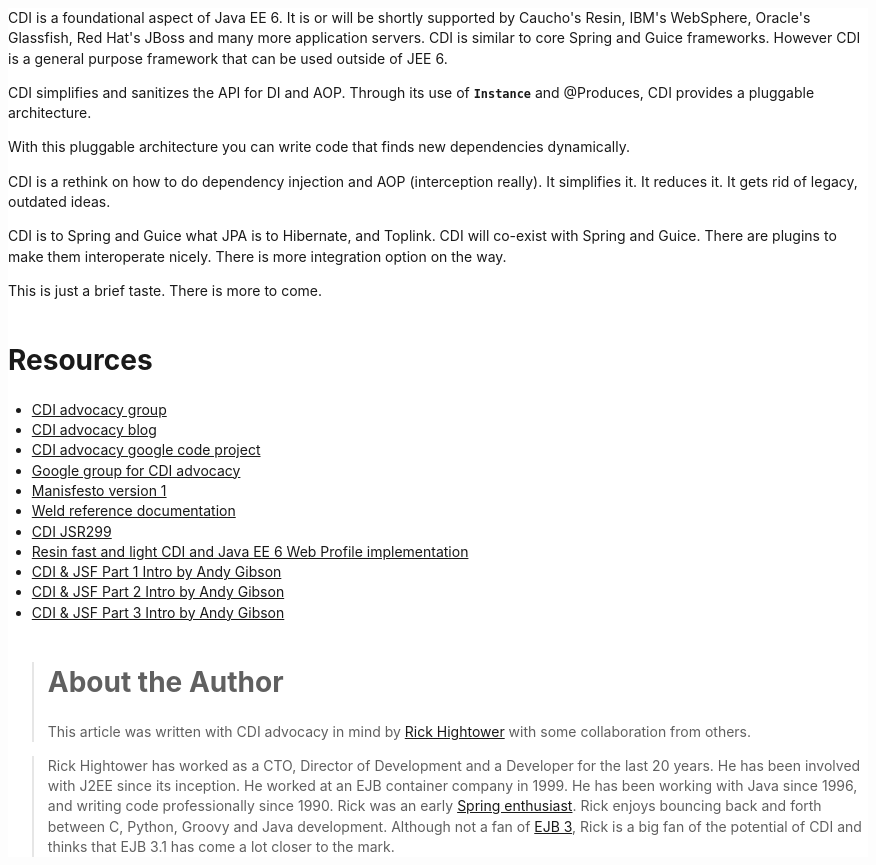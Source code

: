 CDI is a foundational aspect of Java EE 6. It is or will be shortly supported by
Caucho's Resin, IBM's WebSphere, Oracle's Glassfish, Red Hat's JBoss and many
more application servers. CDI is similar to core Spring and Guice frameworks.
However CDI is a general purpose framework that can be used outside of JEE 6.


CDI simplifies and sanitizes the API for DI and AOP. Through its use of **`Instance`**  and @Produces,
CDI provides a pluggable architecture.

With this pluggable architecture you can write code that finds new dependencies
dynamically.


CDI is a rethink on how to do dependency injection and AOP (interception really).
It simplifies it. It reduces it. It gets rid of legacy, outdated ideas.

CDI is to Spring and Guice what JPA is to Hibernate, and Toplink. CDI will co-exist with Spring and Guice.
There are plugins to make them interoperate nicely. There is more integration option
on the way.

This is just a brief taste. There is more to come.


# Resources #
  * [CDI advocacy group](http://sites.google.com/site/cdipojo/)
  * [CDI advocacy blog](http://cdi4jadvocate.blogspot.com/)
  * [CDI advocacy google code project](http://code.google.com/p/jee6-cdi/)
  * [Google group for CDI advocacy](http://groups.google.com/group/cdiadvocate4j)
  * [Manisfesto version 1](http://cdi4jadvocate.blogspot.com/2011/03/cdi-advocacy.html)
  * [Weld reference documentation](http://docs.jboss.org/weld/reference/1.1.0.Final/en-US/html/)
  * [CDI JSR299](http://jcp.org/aboutJava/communityprocess/final/jsr299/index.html)
  * [Resin fast and light CDI and Java EE 6 Web Profile implementation](http://www.caucho.com/resin/)
  * [CDI & JSF Part 1 Intro by Andy Gibson](http://www.andygibson.net/blog/tutorial/getting-started-with-jsf-2-0-and-cdi-in-jee-6-part-1/)
  * [CDI & JSF Part 2 Intro by Andy Gibson](http://www.andygibson.net/blog/tutorial/getting-started-with-cdi-part-2-injection/)
  * [CDI & JSF Part 3 Intro by Andy Gibson](http://www.andygibson.net/blog/tutorial/getting-started-with-jsf-2-0-and-cdi-part-3/)


> # About the Author #
> This article was written with CDI advocacy in mind by [Rick Hightower](https://profiles.google.com/RichardHightower/about)
> with some collaboration from others.

> Rick Hightower has worked as a CTO, Director of Development and a Developer for the last 20 years.
> He has been involved with J2EE since its inception. He worked at an EJB container company in 1999.
> He has been working with Java since 1996, and writing code professionally since 1990.
> Rick was an early [Spring enthusiast](http://java.sys-con.com/node/47735).
> Rick enjoys bouncing back and forth between C, Python, Groovy and Java development.
> Although not a fan of [EJB 3](http://java.sys-con.com/node/216307),
> Rick is a big fan of the potential of CDI and
> thinks that EJB 3.1 has come a lot closer to the mark.